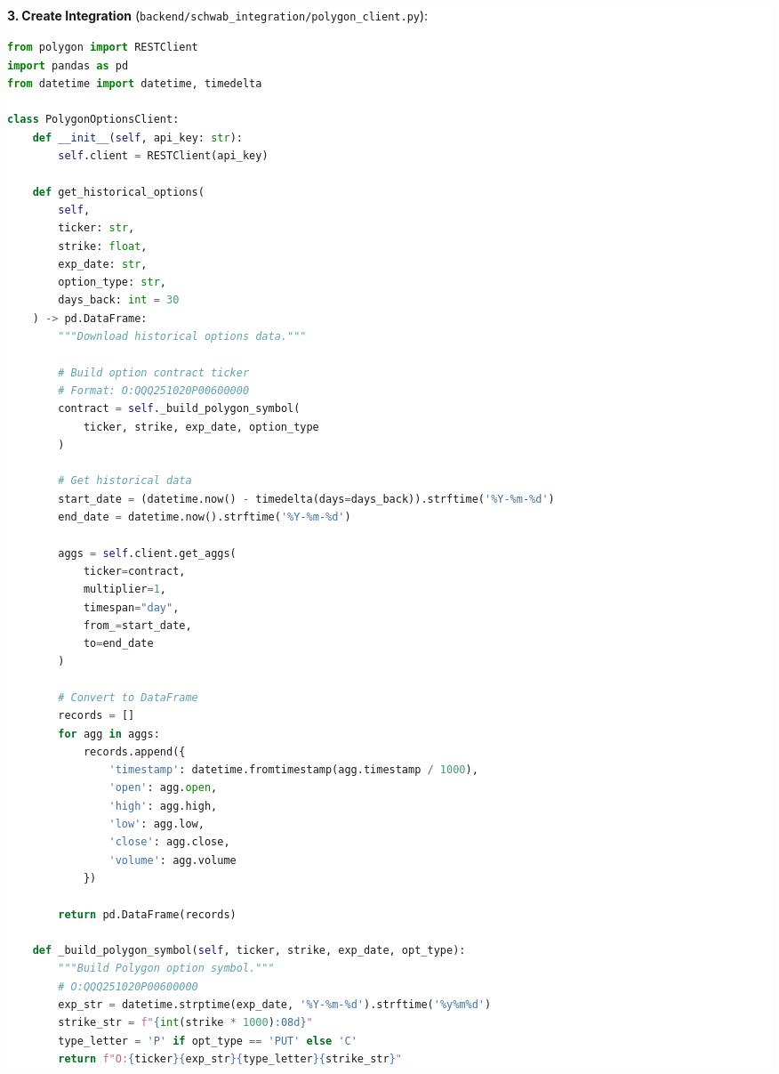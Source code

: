 **3. Create Integration** (`backend/schwab_integration/polygon_client.py`):
```python
from polygon import RESTClient
import pandas as pd
from datetime import datetime, timedelta

class PolygonOptionsClient:
    def __init__(self, api_key: str):
        self.client = RESTClient(api_key)
    
    def get_historical_options(
        self, 
        ticker: str,
        strike: float,
        exp_date: str,
        option_type: str,
        days_back: int = 30
    ) -> pd.DataFrame:
        """Download historical options data."""
        
        # Build option contract ticker
        # Format: O:QQQ251020P00600000
        contract = self._build_polygon_symbol(
            ticker, strike, exp_date, option_type
        )
        
        # Get historical data
        start_date = (datetime.now() - timedelta(days=days_back)).strftime('%Y-%m-%d')
        end_date = datetime.now().strftime('%Y-%m-%d')
        
        aggs = self.client.get_aggs(
            ticker=contract,
            multiplier=1,
            timespan="day",
            from_=start_date,
            to=end_date
        )
        
        # Convert to DataFrame
        records = []
        for agg in aggs:
            records.append({
                'timestamp': datetime.fromtimestamp(agg.timestamp / 1000),
                'open': agg.open,
                'high': agg.high,
                'low': agg.low,
                'close': agg.close,
                'volume': agg.volume
            })
        
        return pd.DataFrame(records)
    
    def _build_polygon_symbol(self, ticker, strike, exp_date, opt_type):
        """Build Polygon option symbol."""
        # O:QQQ251020P00600000
        exp_str = datetime.strptime(exp_date, '%Y-%m-%d').strftime('%y%m%d')
        strike_str = f"{int(strike * 1000):08d}"
        type_letter = 'P' if opt_type == 'PUT' else 'C'
        return f"O:{ticker}{exp_str}{type_letter}{strike_str}"
```

